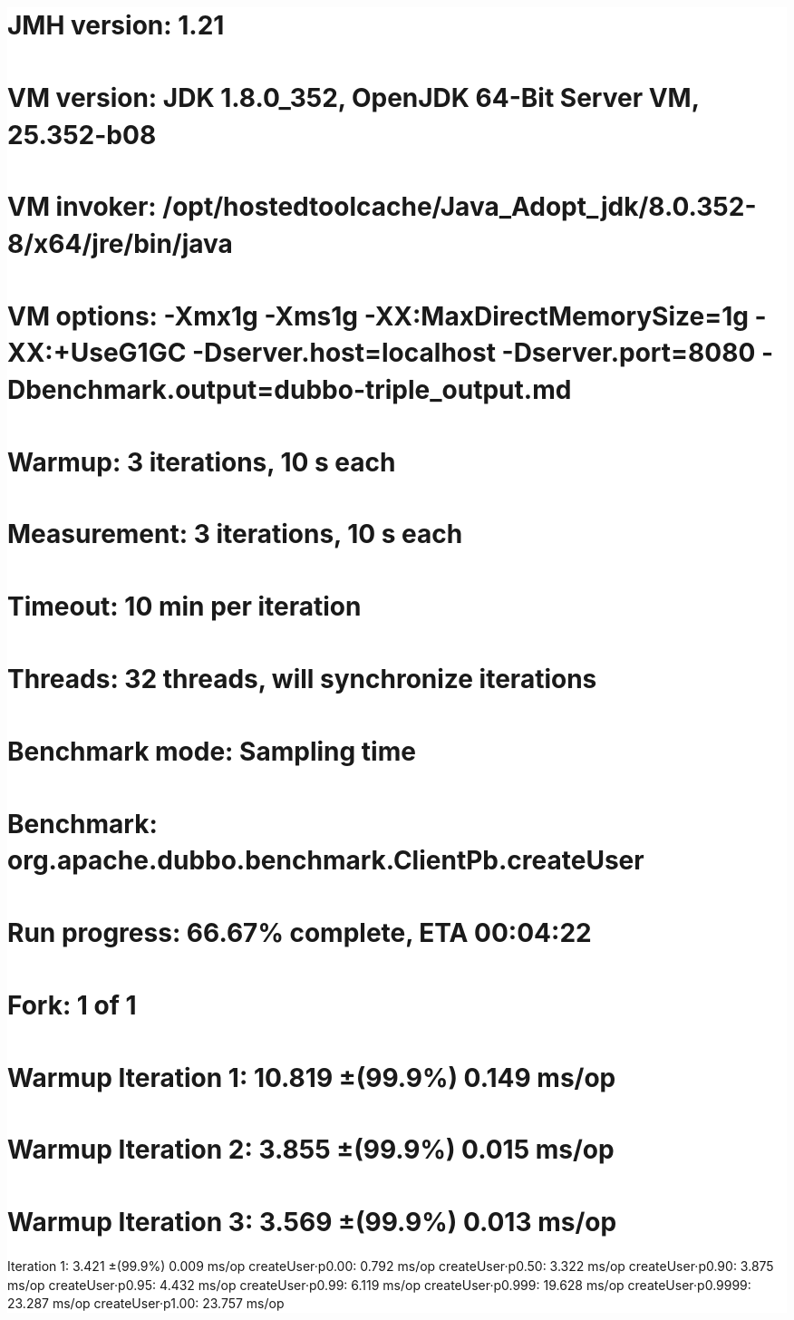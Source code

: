 
# JMH version: 1.21
# VM version: JDK 1.8.0_352, OpenJDK 64-Bit Server VM, 25.352-b08
# VM invoker: /opt/hostedtoolcache/Java_Adopt_jdk/8.0.352-8/x64/jre/bin/java
# VM options: -Xmx1g -Xms1g -XX:MaxDirectMemorySize=1g -XX:+UseG1GC -Dserver.host=localhost -Dserver.port=8080 -Dbenchmark.output=dubbo-triple_output.md
# Warmup: 3 iterations, 10 s each
# Measurement: 3 iterations, 10 s each
# Timeout: 10 min per iteration
# Threads: 32 threads, will synchronize iterations
# Benchmark mode: Sampling time
# Benchmark: org.apache.dubbo.benchmark.ClientPb.createUser

# Run progress: 66.67% complete, ETA 00:04:22
# Fork: 1 of 1
# Warmup Iteration   1: 10.819 ±(99.9%) 0.149 ms/op
# Warmup Iteration   2: 3.855 ±(99.9%) 0.015 ms/op
# Warmup Iteration   3: 3.569 ±(99.9%) 0.013 ms/op
Iteration   1: 3.421 ±(99.9%) 0.009 ms/op
                 createUser·p0.00:   0.792 ms/op
                 createUser·p0.50:   3.322 ms/op
                 createUser·p0.90:   3.875 ms/op
                 createUser·p0.95:   4.432 ms/op
                 createUser·p0.99:   6.119 ms/op
                 createUser·p0.999:  19.628 ms/op
                 createUser·p0.9999: 23.287 ms/op
                 createUser·p1.00:   23.757 ms/op
